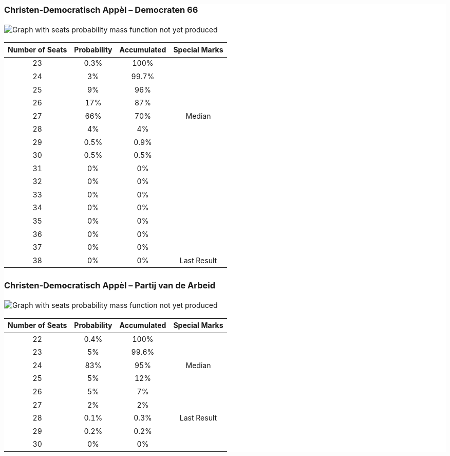 ### Christen-Democratisch Appèl – Democraten 66

![Graph with seats probability mass function not yet produced](2018-03-04-Peilnl-coalitions-seats-pmf-cda–d66.png "Seats Probability Mass Function")

| Number of Seats | Probability | Accumulated | Special Marks |
|:---------------:|:-----------:|:-----------:|:-------------:|
| 23 | 0.3% | 100% |  |
| 24 | 3% | 99.7% |  |
| 25 | 9% | 96% |  |
| 26 | 17% | 87% |  |
| 27 | 66% | 70% | Median |
| 28 | 4% | 4% |  |
| 29 | 0.5% | 0.9% |  |
| 30 | 0.5% | 0.5% |  |
| 31 | 0% | 0% |  |
| 32 | 0% | 0% |  |
| 33 | 0% | 0% |  |
| 34 | 0% | 0% |  |
| 35 | 0% | 0% |  |
| 36 | 0% | 0% |  |
| 37 | 0% | 0% |  |
| 38 | 0% | 0% | Last Result |

### Christen-Democratisch Appèl – Partij van de Arbeid

![Graph with seats probability mass function not yet produced](2018-03-04-Peilnl-coalitions-seats-pmf-cda–pvda.png "Seats Probability Mass Function")

| Number of Seats | Probability | Accumulated | Special Marks |
|:---------------:|:-----------:|:-----------:|:-------------:|
| 22 | 0.4% | 100% |  |
| 23 | 5% | 99.6% |  |
| 24 | 83% | 95% | Median |
| 25 | 5% | 12% |  |
| 26 | 5% | 7% |  |
| 27 | 2% | 2% |  |
| 28 | 0.1% | 0.3% | Last Result |
| 29 | 0.2% | 0.2% |  |
| 30 | 0% | 0% |  |
